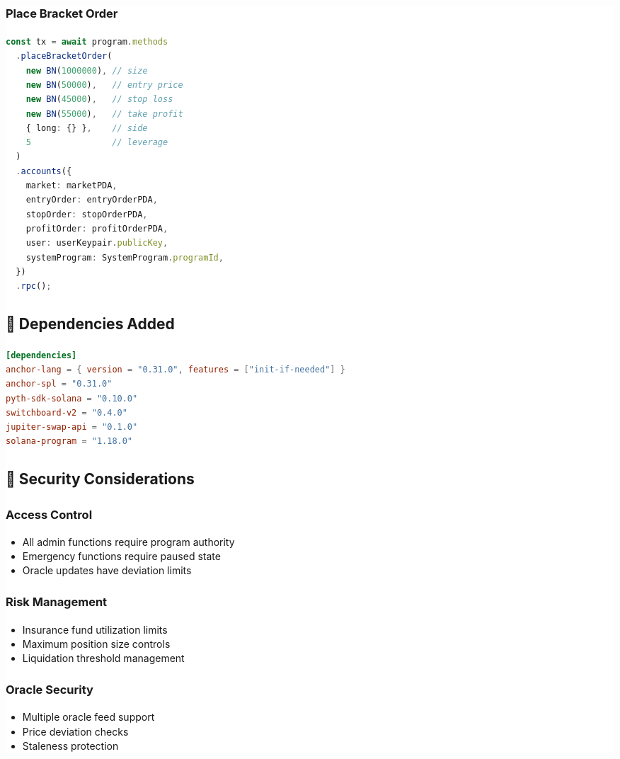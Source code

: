 ```typescript
```

### **Place Bracket Order**
```typescript
const tx = await program.methods
  .placeBracketOrder(
    new BN(1000000), // size
    new BN(50000),   // entry price
    new BN(45000),   // stop loss
    new BN(55000),   // take profit
    { long: {} },    // side
    5                // leverage
  )
  .accounts({
    market: marketPDA,
    entryOrder: entryOrderPDA,
    stopOrder: stopOrderPDA,
    profitOrder: profitOrderPDA,
    user: userKeypair.publicKey,
    systemProgram: SystemProgram.programId,
  })
  .rpc();
```

## 🔧 Dependencies Added

```toml
[dependencies]
anchor-lang = { version = "0.31.0", features = ["init-if-needed"] }
anchor-spl = "0.31.0"
pyth-sdk-solana = "0.10.0"
switchboard-v2 = "0.4.0"
jupiter-swap-api = "0.1.0"
solana-program = "1.18.0"
```

## 🚨 Security Considerations

### **Access Control**
- All admin functions require program authority
- Emergency functions require paused state
- Oracle updates have deviation limits

### **Risk Management**
- Insurance fund utilization limits
- Maximum position size controls
- Liquidation threshold management

### **Oracle Security**
- Multiple oracle feed support
- Price deviation checks
- Staleness protection
